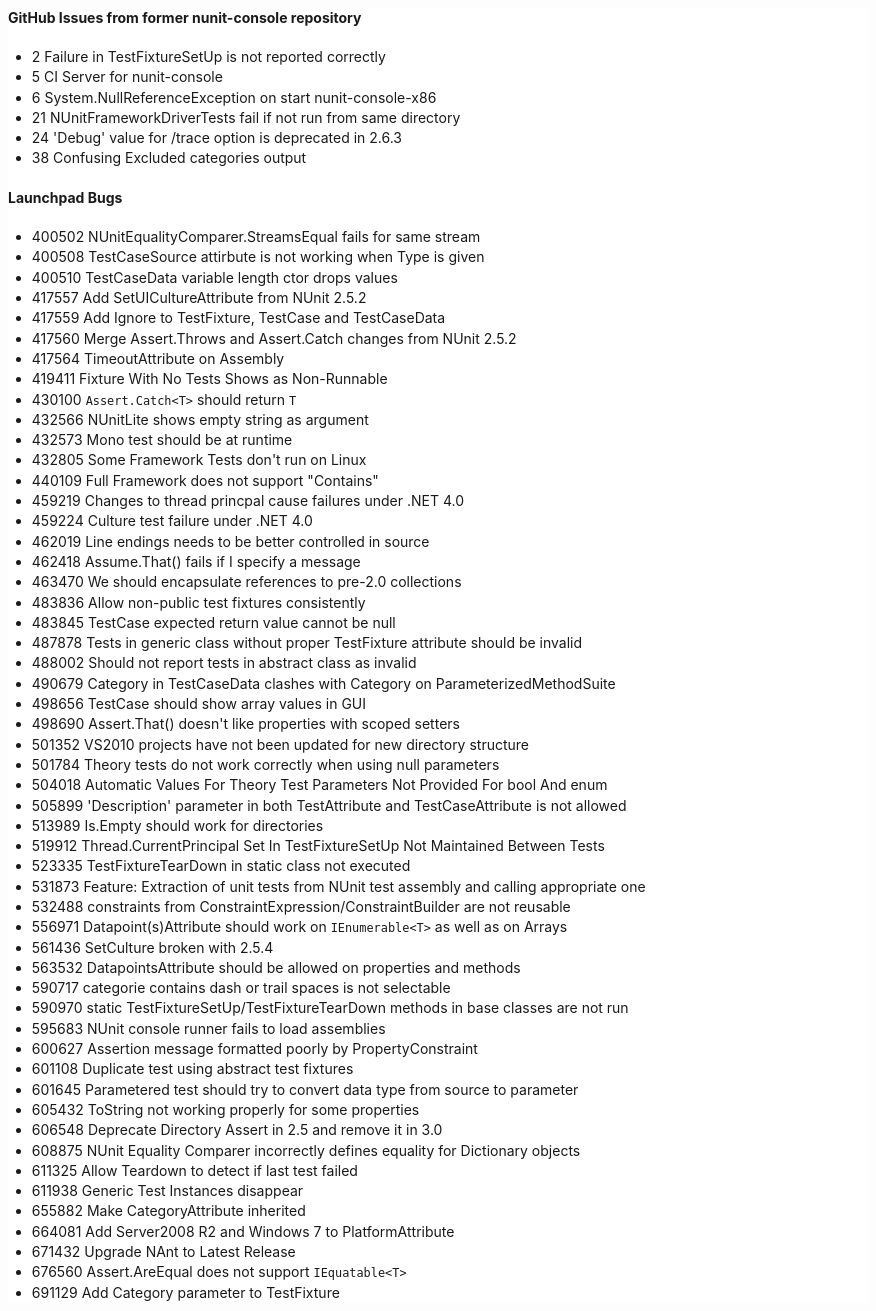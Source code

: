 #### GitHub Issues from former nunit-console repository

 * 2	Failure in TestFixtureSetUp is not reported correctly
 * 5	CI Server for nunit-console
 * 6	System.NullReferenceException on start nunit-console-x86
 * 21	NUnitFrameworkDriverTests fail if not run from same directory
 * 24	'Debug' value for /trace option is deprecated in 2.6.3
 * 38	Confusing Excluded categories output

#### Launchpad Bugs

   * 400502 	NUnitEqualityComparer.StreamsE­qual fails for same stream
   * 400508 	TestCaseSource attirbute is not working when Type is given
   * 400510 	TestCaseData variable length ctor drops values
   * 417557 	Add SetUICultureAttribute from NUnit 2.5.2
   * 417559 	Add Ignore to TestFixture, TestCase and TestCaseData
   * 417560 	Merge Assert.Throws and Assert.Catch changes from NUnit 2.5.2
   * 417564 	TimeoutAttribute on Assembly
   * 419411 	Fixture With No Tests Shows as Non-Runnable
   * 430100 	`Assert.Catch<T>` should return `T`
   * 432566 	NUnitLite shows empty string as argument
   * 432573 	Mono test should be at runtime
   * 432805 	Some Framework Tests don't run on Linux
   * 440109 	Full Framework does not support "Contains"
   * 459219 	Changes to thread princpal cause failures under .NET 4.0
   * 459224 	Culture test failure under .NET 4.0
   * 462019 	Line endings needs to be better controlled in source
   * 462418 	Assume.That() fails if I specify a message
   * 463470 	We should encapsulate references to pre-2.0 collections
   * 483836 	Allow non-public test fixtures consistently
   * 483845 	TestCase expected return value cannot be null
   * 487878 	Tests in generic class without proper TestFixture attribute should be invalid
   * 488002 	Should not report tests in abstract class as invalid
   * 490679 	Category in TestCaseData clashes with Category on ParameterizedMethodSuite
   * 498656 	TestCase should show array values in GUI
   * 498690 	Assert.That() doesn't like properties with scoped setters
   * 501352 	VS2010 projects have not been updated for new directory structure
   * 501784 	Theory tests do not work correctly when using null parameters
   * 504018 	Automatic Values For Theory Test Parameters Not Provided For bool And enum
   * 505899 	'Description' parameter in both TestAttribute and TestCaseAttribute is not allowed
   * 513989 	Is.Empty should work for directories
   * 519912 	Thread.CurrentPrincipal Set In TestFixtureSetUp Not Maintained Between Tests
   * 523335 	TestFixtureTearDown in static class not executed
   * 531873 	Feature: Extraction of unit tests from NUnit test assembly and calling appropriate one
   * 532488 	constraints from ConstraintExpression/ConstraintBuilder are not reusable
   * 556971 	Datapoint(s)Attribute should work on `IEnumerable<T>` as well as on Arrays
   * 561436 	SetCulture broken with 2.5.4
   * 563532 	DatapointsAttribute should be allowed on properties and methods
   * 590717 	categorie contains dash or trail spaces is not selectable
   * 590970 	static TestFixtureSetUp/TestFixtureTearDown methods in base classes are not run
   * 595683 	NUnit console runner fails to load assemblies
   * 600627 	Assertion message formatted poorly by PropertyConstraint
   * 601108 	Duplicate test using abstract test fixtures
   * 601645 	Parametered test should try to convert data type from source to parameter
   * 605432 	ToString not working properly for some properties
   * 606548 	Deprecate Directory Assert in 2.5 and remove it in 3.0
   * 608875 	NUnit Equality Comparer incorrectly defines equality for Dictionary objects
   * 611325 	Allow Teardown to detect if last test failed
   * 611938 	Generic Test Instances disappear
   * 655882 	Make CategoryAttribute inherited
   * 664081 	Add Server2008 R2 and Windows 7 to PlatformAttribute
   * 671432 	Upgrade NAnt to Latest Release
   * 676560 	Assert.AreEqual does not support `IEquatable<T>`
   * 691129 	Add Category parameter to TestFixture
